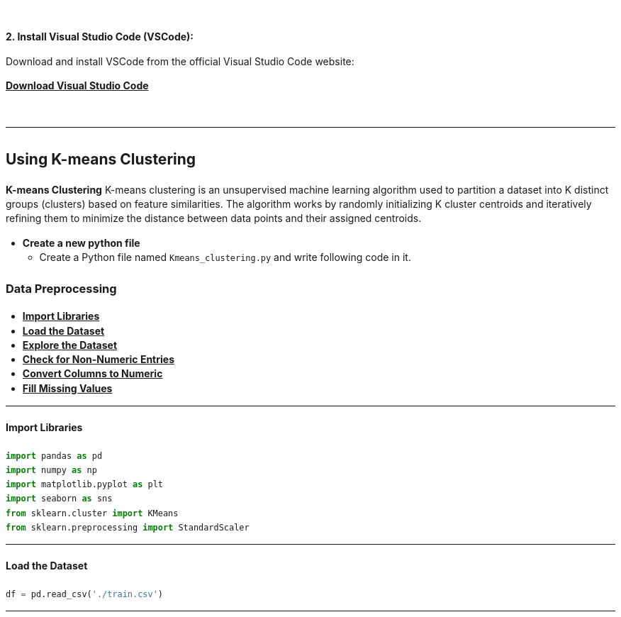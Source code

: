    <br>

**2. Install Visual Studio Code (VSCode):**

   Download and install VSCode from the official Visual Studio Code website:

   [**Download Visual Studio Code**](https://code.visualstudio.com/)
   
   <br>

---

## **Using K-means Clustering**

**K-means Clustering**
K-means clustering is an unsupervised machine learning algorithm used to partition a dataset into K distinct groups (clusters) based on feature similarities. The algorithm works by randomly initializing K cluster centroids and iteratively refining them to minimize the distance between data points and their assigned centroids.


- **Create a new python file**
  - Create a Python file named `Kmeans_clustering.py` and write following code in it.
   

### **Data Preprocessing**

- [**Import Libraries**](#import-libraries)
- [**Load the Dataset**](#load-the-dataset)
- [**Explore the Dataset**](#explore-the-dataset)
- [**Check for Non-Numeric Entries**](#check-for-non-numeric-entries)
- [**Convert Columns to Numeric**](#convert-columns-to-numeric)
- [**Fill Missing Values**](#fill-missing-values)

---

#### **Import Libraries**
```python
import pandas as pd
import numpy as np
import matplotlib.pyplot as plt
import seaborn as sns
from sklearn.cluster import KMeans
from sklearn.preprocessing import StandardScaler
```

---


#### **Load the Dataset**
```python
df = pd.read_csv('./train.csv')
```

---

